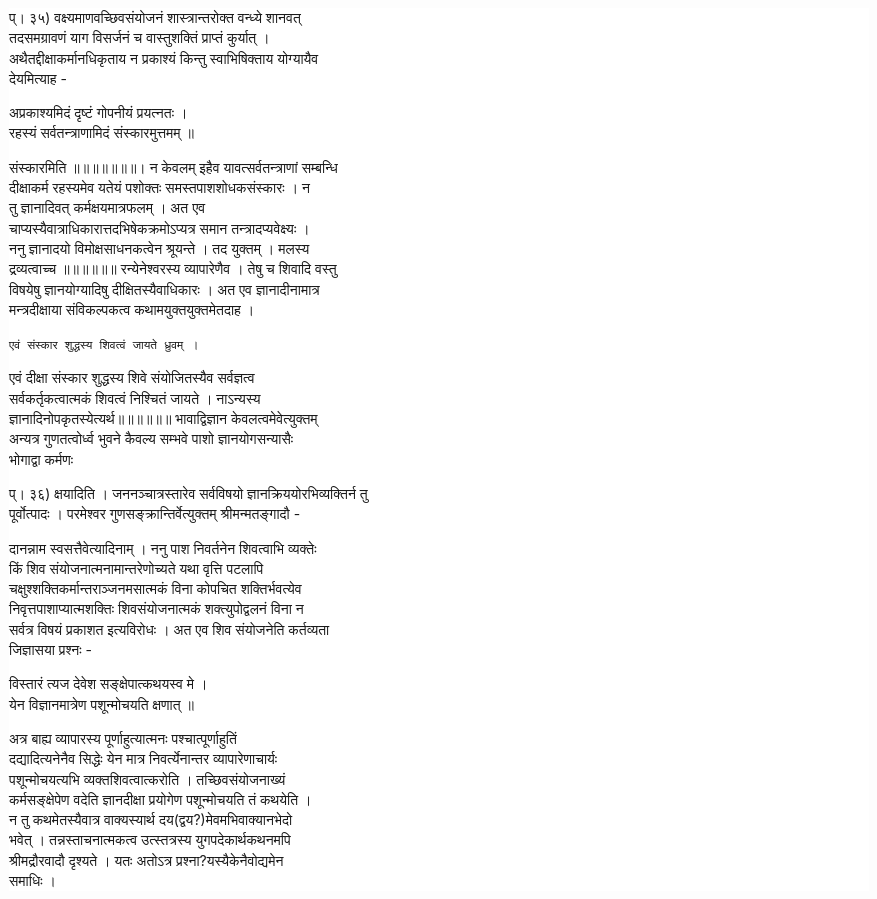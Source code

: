 प्। ३५) वक्ष्यमाणवच्छिवसंयोजनं शास्त्रान्तरोक्त वन्ध्ये शानवत्   
तदसमग्रावणं याग विसर्जनं च वास्तुशक्तिं प्राप्तं कुर्यात् ।   
अथैतद्दीक्षाकर्मानधिकृताय न प्रकाश्यं किन्तु स्वाभिषिक्ताय योग्यायैव   
देयमित्याह -  
  
अप्रकाश्यमिदं दृष्टं गोपनीयं प्रयत्नतः ।  
रहस्यं सर्वतन्त्राणामिदं संस्कारमुत्तमम् ॥  
  
संस्कारमिति ॥॥॥॥॥॥॥। न केवलम् इहैव यावत्सर्वतन्त्राणां सम्बन्धि   
दीक्षाकर्म रहस्यमेव यतेयं पशोक्तः समस्तपाशशोधकसंस्कारः । न   
तु ज्ञानादिवत् कर्मक्षयमात्रफलम् । अत एव   
चाप्यस्यैवात्राधिकारात्तदभिषेकक्रमोऽप्यत्र समान तन्त्रादप्यवेक्ष्यः ।   
ननु ज्ञानादयो विमोक्षसाधनकत्वेन श्रूयन्ते । तद युक्तम् । मलस्य   
द्रव्यत्वाच्च ॥॥॥॥॥॥ रन्येनेश्वरस्य व्यापारेणैव । तेषु च शिवादि वस्तु   
विषयेषु ज्ञानयोग्यादिषु दीक्षितस्यैवाधिकारः । अत एव ज्ञानादीनामात्र   
मन्त्रदीक्षाया संविकल्पकत्व कथामयुक्तयुक्तमेतदाह ।  
  
	एवं संस्कार शुद्धस्य शिवत्वं जायते ध्रुवम् ।  
  
एवं दीक्षा संस्कार शुद्धस्य शिवे संयोजितस्यैव सर्वज्ञत्व   
सर्वकर्तृकत्वात्मकं शिवत्वं निश्चितं जायते । नाऽन्यस्य   
ज्ञानादिनोपकृतस्येत्यर्थ॥॥॥॥॥॥ भावाद्विज्ञान केवलत्वमेवेत्युक्तम्   
अन्यत्र गुणतत्वोर्ध्व भुवने कैवल्य सम्भवे पाशो ज्ञानयोगसन्यासैः   
भोगाद्वा कर्मणः   
  
प्। ३६) क्षयादिति । जननञ्चात्रस्तारेव सर्वविषयो ज्ञानक्रिययोरभिव्यक्तिर्न तु   
पूर्वोत्पादः । परमेश्वर गुणसङ्क्रान्तिर्वेत्युक्तम् श्रीमन्मतङ्गादौ -  
  
दानन्नाम स्वसत्तैवेत्यादिनाम् । ननु पाश निवर्तनेन शिवत्वाभि व्यक्तेः   
किं शिव संयोजनात्मनामान्तरेणोच्यते यथा वृत्ति पटलापि   
चक्षुश्शक्तिकर्मान्तराञ्जनमसात्मकं विना कोपचित शक्तिर्भवत्येव   
निवृत्तपाशाप्यात्मशक्तिः शिवसंयोजनात्मकं शक्त्युपोद्वलनं विना न   
सर्वत्र विषयं प्रकाशत इत्यविरोधः । अत एव शिव संयोजनेति कर्तव्यता   
जिज्ञासया प्रश्नः -  
  
विस्तारं त्यज देवेश सङ्क्षेपात्कथयस्व मे ।  
येन विज्ञानमात्रेण पशून्मोचयति क्षणात् ॥  
  
अत्र बाह्य व्यापारस्य पूर्णाहुत्यात्मनः पश्चात्पूर्णाहुतिं   
दद्यादित्यनेनैव सिद्धेः येन मात्र निवर्त्येनान्तर व्यापारेणाचार्यः   
पशून्मोचयत्यभि व्यक्तशिवत्वात्करोति । तच्छिवसंयोजनाख्यं   
कर्मसङ्क्षेपेण वदेति ज्ञानदीक्षा प्रयोगेण पशून्मोचयति तं कथयेति ।   
न तु कथमेतस्यैवात्र वाक्यस्यार्थ दय(द्वय?)मेवमभिवाक्यानभेदो   
भवेत् । तन्नस्ताचनात्मकत्व उत्स्तत्रस्य युगपदेकार्थकथनमपि   
श्रीमद्रौरवादौ दृश्यते । यतः अतोऽत्र प्रश्ना?यस्यैकेनैवोद्यमेन   
समाधिः ।  
  
